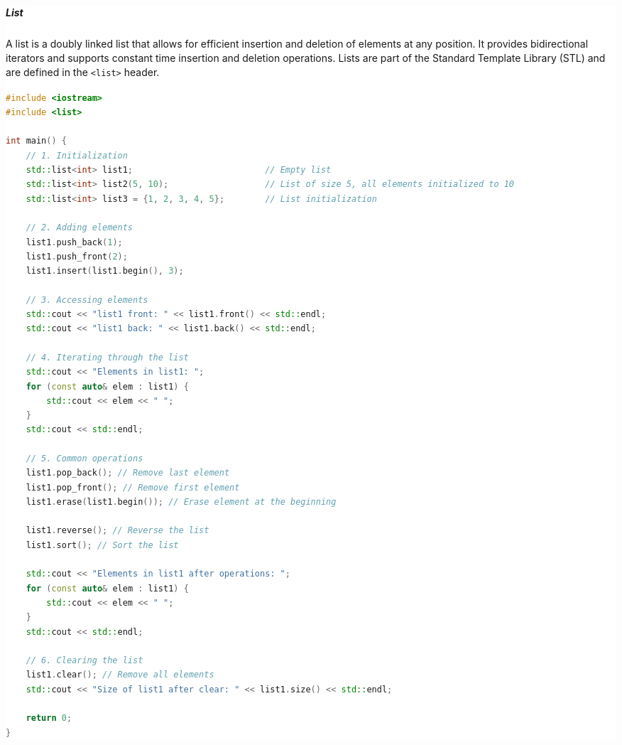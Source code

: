 ##### List

A list is a doubly linked list that allows for efficient insertion and deletion of elements at any position. It provides bidirectional iterators and supports constant time insertion and deletion operations. Lists are part of the Standard Template Library (STL) and are defined in the `<list>` header.

```cpp
#include <iostream>
#include <list>

int main() {
    // 1. Initialization
    std::list<int> list1;                          // Empty list
    std::list<int> list2(5, 10);                   // List of size 5, all elements initialized to 10
    std::list<int> list3 = {1, 2, 3, 4, 5};        // List initialization

    // 2. Adding elements
    list1.push_back(1);
    list1.push_front(2);
    list1.insert(list1.begin(), 3);

    // 3. Accessing elements
    std::cout << "list1 front: " << list1.front() << std::endl;
    std::cout << "list1 back: " << list1.back() << std::endl;

    // 4. Iterating through the list
    std::cout << "Elements in list1: ";
    for (const auto& elem : list1) {
        std::cout << elem << " ";
    }
    std::cout << std::endl;

    // 5. Common operations
    list1.pop_back(); // Remove last element
    list1.pop_front(); // Remove first element
    list1.erase(list1.begin()); // Erase element at the beginning

    list1.reverse(); // Reverse the list
    list1.sort(); // Sort the list

    std::cout << "Elements in list1 after operations: ";
    for (const auto& elem : list1) {
        std::cout << elem << " ";
    }
    std::cout << std::endl;

    // 6. Clearing the list
    list1.clear(); // Remove all elements
    std::cout << "Size of list1 after clear: " << list1.size() << std::endl;

    return 0;
}
```
